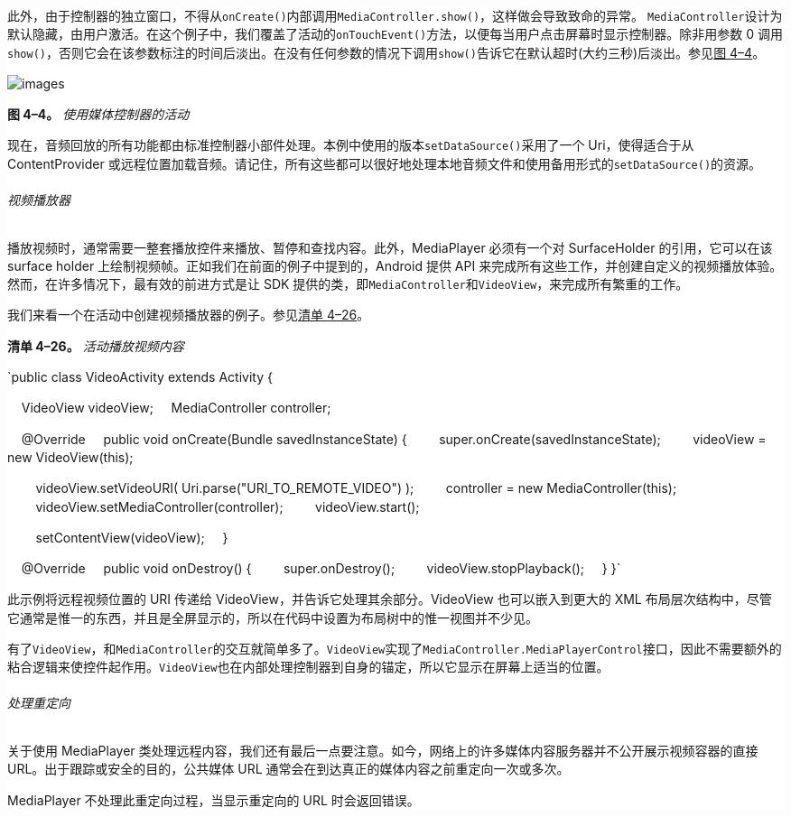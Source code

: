 此外，由于控制器的独立窗口，不得从`onCreate()`内部调用`MediaController.show()`，这样做会导致致命的异常。
`MediaController`设计为默认隐藏，由用户激活。在这个例子中，我们覆盖了活动的`onTouchEvent()`方法，以便每当用户点击屏幕时显示控制器。除非用参数 0 调用`show()`，否则它会在该参数标注的时间后淡出。在没有任何参数的情况下调用`show()`告诉它在默认超时(大约三秒)后淡出。参见[图 4–4](#fig_4_4)。

![images](images/0404.jpg)

**图 4–4。** *使用媒体控制器的活动*

现在，音频回放的所有功能都由标准控制器小部件处理。本例中使用的版本`setDataSource()`采用了一个 Uri，使得适合于从 ContentProvider 或远程位置加载音频。请记住，所有这些都可以很好地处理本地音频文件和使用备用形式的`setDataSource()`的资源。

###### 视频播放器

播放视频时，通常需要一整套播放控件来播放、暂停和查找内容。此外，MediaPlayer 必须有一个对 SurfaceHolder 的引用，它可以在该 surface holder 上绘制视频帧。正如我们在前面的例子中提到的，Android 提供 API 来完成所有这些工作，并创建自定义的视频播放体验。然而，在许多情况下，最有效的前进方式是让 SDK 提供的类，即`MediaController`和`VideoView`，来完成所有繁重的工作。

我们来看一个在活动中创建视频播放器的例子。参见[清单 4–26](#list_4_26)。

**清单 4–26。** *活动播放视频内容*

`public class VideoActivity extends Activity {

    VideoView videoView;
    MediaController controller;

    @Override
    public void onCreate(Bundle savedInstanceState) {
        super.onCreate(savedInstanceState);
        videoView = new VideoView(this);

        videoView.setVideoURI( Uri.parse("URI_TO_REMOTE_VIDEO") );
        controller = new MediaController(this);
        videoView.setMediaController(controller);
        videoView.start();

        setContentView(videoView);
    }

    @Override
    public void onDestroy() {
        super.onDestroy();
        videoView.stopPlayback();
    }
}`

此示例将远程视频位置的 URI 传递给 VideoView，并告诉它处理其余部分。VideoView 也可以嵌入到更大的 XML 布局层次结构中，尽管它通常是惟一的东西，并且是全屏显示的，所以在代码中设置为布局树中的惟一视图并不少见。

有了`VideoView`，和`MediaController`的交互就简单多了。`VideoView`实现了`MediaController.MediaPlayerControl`接口，因此不需要额外的粘合逻辑来使控件起作用。`VideoView`也在内部处理控制器到自身的锚定，所以它显示在屏幕上适当的位置。

###### 处理重定向

关于使用 MediaPlayer 类处理远程内容，我们还有最后一点要注意。如今，网络上的许多媒体内容服务器并不公开展示视频容器的直接 URL。出于跟踪或安全的目的，公共媒体 URL 通常会在到达真正的媒体内容之前重定向一次或多次。

MediaPlayer 不处理此重定向过程，当显示重定向的 URL 时会返回错误。
